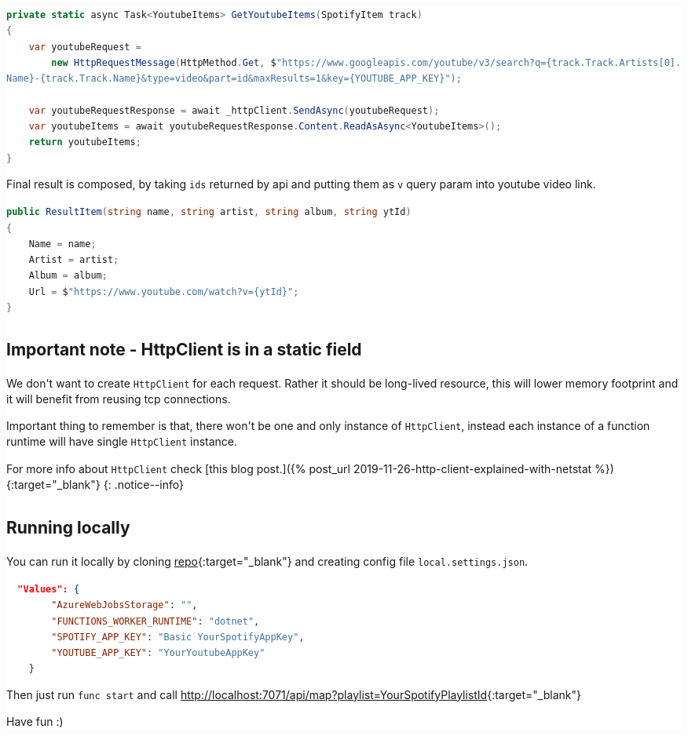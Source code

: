 ```csharp
private static async Task<YoutubeItems> GetYoutubeItems(SpotifyItem track)
{
    var youtubeRequest =
        new HttpRequestMessage(HttpMethod.Get, $"https://www.googleapis.com/youtube/v3/search?q={track.Track.Artists[0].Name}-{track.Track.Name}&type=video&part=id&maxResults=1&key={YOUTUBE_APP_KEY}");

    var youtubeRequestResponse = await _httpClient.SendAsync(youtubeRequest);
    var youtubeItems = await youtubeRequestResponse.Content.ReadAsAsync<YoutubeItems>();
    return youtubeItems;
}
```

Final result is composed, by taking `ids` returned by api and putting them as `v` query param into youtube video link.

```csharp
public ResultItem(string name, string artist, string album, string ytId)
{
    Name = name;
    Artist = artist;
    Album = album;
    Url = $"https://www.youtube.com/watch?v={ytId}";
}
```

## Important note - HttpClient is in a static field

We don't want to create `HttpClient` for each request. Rather it should be long-lived resource, this will lower memory footprint and it will benefit from reusing tcp connections.

Important thing to remember is that, there won't be one and only instance of `HttpClient`, instead each instance of a function runtime will have single `HttpClient` instance.

For more info about `HttpClient` check [this blog post.]({% post_url 2019-11-26-http-client-explained-with-netstat %}){:target="_blank"}
{: .notice--info}

## Running locally

You can run it locally by cloning [repo](https://github.com/UnderNotic/spotify-to-youtube-translator){:target="_blank"} and creating config file `local.settings.json`.

```json
  "Values": {
        "AzureWebJobsStorage": "",
        "FUNCTIONS_WORKER_RUNTIME": "dotnet",
        "SPOTIFY_APP_KEY": "Basic YourSpotifyAppKey",
        "YOUTUBE_APP_KEY": "YourYoutubeAppKey"
    }
```

Then just run `func start` and call [http://localhost:7071/api/map?playlist=YourSpotifyPlaylistId](http://localhost:7071/api/map?playlist=YourSpotifyPlaylistId){:target="_blank"} 

Have fun :)
